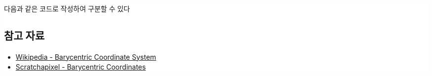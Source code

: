 ```glsl
```

다음과 같은 코드로 작성하여 구분할 수 있다

## 참고 자료

- [Wikipedia - Barycentric Coordinate System](https://en.wikipedia.org/wiki/Barycentric_coordinate_system)
- [Scratchapixel - Barycentric Coordinates](https://www.scratchapixel.com/lessons/3d-basic-rendering/ray-tracing-rendering-a-triangle/barycentric-coordinates.html)
